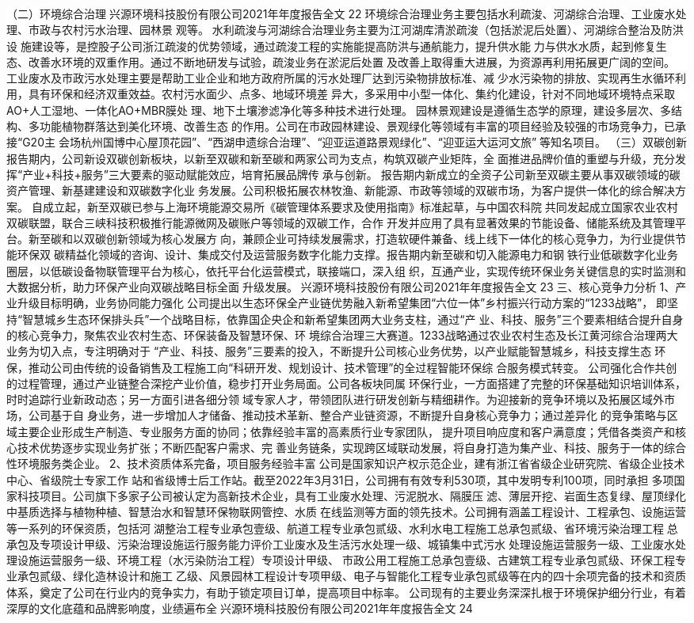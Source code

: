 （二）环境综合治理
兴源环境科技股份有限公司2021年年度报告全文
22
环境综合治理业务主要包括水利疏浚、河湖综合治理、工业废水处理、市政与农村污水治理、园林景
观等。
水利疏浚与河湖综合治理业务主要为江河湖库清淤疏浚（包括淤泥后处置）、河湖综合整治及防洪设
施建设等，是控股子公司浙江疏浚的优势领域，通过疏浚工程的实施能提高防洪与通航能力，提升供水能
力与供水水质，起到修复生态、改善水环境的双重作用。通过不断地研发与试验，疏浚业务在淤泥后处置
及改善上取得重大进展，为资源再利用拓展更广阔的空间。
工业废水及市政污水处理主要是帮助工业企业和地方政府所属的污水处理厂达到污染物排放标准、减
少水污染物的排放、实现再生水循环利用，具有环保和经济双重效益。农村污水面少、点多、地域环境差
异大，多采用中小型一体化、集约化建设，针对不同地域环境特点采取AO+人工湿地、一体化AO+MBR膜处
理、地下土壤渗滤净化等多种技术进行处理。
园林景观建设是遵循生态学的原理，建设多层次、多结构、多功能植物群落达到美化环境、改善生态
的作用。公司在市政园林建设、景观绿化等领域有丰富的项目经验及较强的市场竞争力，已承接“G20主
会场杭州国博中心屋顶花园”、“西湖申遗综合治理”、“迎亚运道路景观绿化”、“迎亚运大运河文旅”
等知名项目。
（三）双碳创新
报告期内，公司新设双碳创新板块，以新至双碳和新至碳和两家公司为支点，构筑双碳产业矩阵，全
面推进品牌价值的重塑与升级，充分发挥“产业+科技+服务”三大要素的驱动赋能效应，培育拓展品牌传
承与创新。
报告期内新成立的全资子公司新至双碳主要从事双碳领域的碳资产管理、新基建建设和双碳数字化业
务发展。公司积极拓展农林牧渔、新能源、市政等领域的双碳市场，为客户提供一体化的综合解决方案。
自成立起，新至双碳已参与上海环境能源交易所《碳管理体系要求及使用指南》标准起草，与中国农科院
共同发起成立国家农业农村双碳联盟，联合三峡科技积极推行能源微网及碳账户等领域的双碳工作，合作
开发并应用了具有显著效果的节能设备、储能系统及其管理平台。新至碳和以双碳创新领域为核心发展方
向，兼顾企业可持续发展需求，打造软硬件兼备、线上线下一体化的核心竞争力，为行业提供节能环保双
碳精益化领域的咨询、设计、集成交付及运营服务数字化能力支撑。报告期内新至碳和切入能源电力和钢
铁行业低碳数字化业务圈层，以低碳设备物联管理平台为核心，依托平台化运营模式，联接端口，深入组
织，互通产业，实现传统环保业务关键信息的实时监测和大数据分析，助力环保产业向双碳战略目标全面
升级发展。
兴源环境科技股份有限公司2021年年度报告全文
23
三、核心竞争力分析
1、产业升级目标明确，业务协同能力强化
公司提出以生态环保全产业链优势融入新希望集团“六位一体”乡村振兴行动方案的“1233战略”，
即坚持“智慧城乡生态环保排头兵”一个战略目标，依靠国企央企和新希望集团两大业务支柱，通过“产
业、科技、服务”三个要素相结合提升自身的核心竞争力，聚焦农业农村生态、环保装备及智慧环保、环
境综合治理三大赛道。1233战略通过农业农村生态及长江黄河综合治理两大业务为切入点，专注明确对于
“产业、科技、服务”三要素的投入，不断提升公司核心业务优势，以产业赋能智慧城乡，科技支撑生态
环保，推动公司由传统的设备销售及工程施工向“科研开发、规划设计、技术管理”的全过程智能环保综
合服务模式转变。
公司强化合作共创的过程管理，通过产业链整合深挖产业价值，稳步打开业务局面。公司各板块同属
环保行业，一方面搭建了完整的环保基础知识培训体系，时时追踪行业新政动态；另一方面引进各细分领
域专家人才，带领团队进行研发创新与精细耕作。为迎接新的竞争环境以及拓展区域外市场，公司基于自
身业务，进一步增加人才储备、推动技术革新、整合产业链资源，不断提升自身核心竞争力；通过差异化
的竞争策略与区域主要企业形成生产制造、专业服务方面的协同；依靠经验丰富的高素质行业专家团队，
提升项目响应度和客户满意度；凭借各类资产和核心技术优势逐步实现业务扩张；不断匹配客户需求、完
善业务链条，实现跨区域联动发展，将自身打造为集产业、科技、服务于一体的综合性环境服务类企业。
2、技术资质体系完备，项目服务经验丰富
公司是国家知识产权示范企业，建有浙江省省级企业研究院、省级企业技术中心、省级院士专家工作
站和省级博士后工作站。截至2022年3月31日，公司拥有有效专利530项，其中发明专利100项，同时承担
多项国家科技项目。公司旗下多家子公司被认定为高新技术企业，具有工业废水处理、污泥脱水、隔膜压
滤、薄层开挖、岩面生态复绿、屋顶绿化中基质选择与植物种植、智慧治水和智慧环保物联网管控、水质
在线监测等方面的领先技术。公司拥有涵盖工程设计、工程承包、设施运营等一系列的环保资质，包括河
湖整治工程专业承包壹级、航道工程专业承包贰级、水利水电工程施工总承包贰级、省环境污染治理工程
总承包及专项设计甲级、污染治理设施运行服务能力评价工业废水及生活污水处理一级、城镇集中式污水
处理设施运营服务一级、工业废水处理设施运营服务一级、环境工程（水污染防治工程）专项设计甲级、
市政公用工程施工总承包壹级、古建筑工程专业承包贰级、环保工程专业承包贰级、绿化造林设计和施工
乙级、风景园林工程设计专项甲级、电子与智能化工程专业承包贰级等在内的四十余项完备的技术和资质
体系，奠定了公司在行业内的竞争实力，有助于锁定项目订单，提高项目中标率。
公司现有的主要业务深深扎根于环境保护细分行业，有着深厚的文化底蕴和品牌影响度，业绩遍布全
兴源环境科技股份有限公司2021年年度报告全文
24
